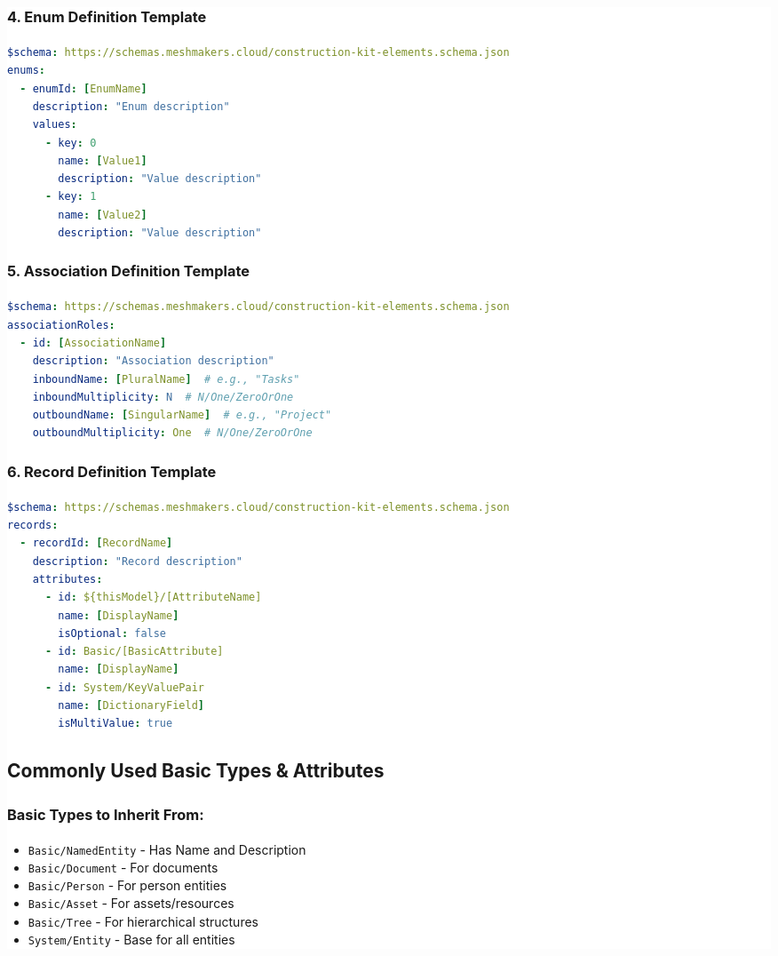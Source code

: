 ### 4. Enum Definition Template
```yaml
$schema: https://schemas.meshmakers.cloud/construction-kit-elements.schema.json
enums:
  - enumId: [EnumName]
    description: "Enum description"
    values:
      - key: 0
        name: [Value1]
        description: "Value description"
      - key: 1
        name: [Value2]
        description: "Value description"
```

### 5. Association Definition Template
```yaml
$schema: https://schemas.meshmakers.cloud/construction-kit-elements.schema.json
associationRoles:
  - id: [AssociationName]
    description: "Association description"
    inboundName: [PluralName]  # e.g., "Tasks"
    inboundMultiplicity: N  # N/One/ZeroOrOne
    outboundName: [SingularName]  # e.g., "Project"
    outboundMultiplicity: One  # N/One/ZeroOrOne
```

### 6. Record Definition Template
```yaml
$schema: https://schemas.meshmakers.cloud/construction-kit-elements.schema.json
records:
  - recordId: [RecordName]
    description: "Record description"
    attributes:
      - id: ${thisModel}/[AttributeName]
        name: [DisplayName]
        isOptional: false
      - id: Basic/[BasicAttribute]
        name: [DisplayName]
      - id: System/KeyValuePair
        name: [DictionaryField]
        isMultiValue: true
```

## Commonly Used Basic Types & Attributes

### Basic Types to Inherit From:
- `Basic/NamedEntity` - Has Name and Description
- `Basic/Document` - For documents
- `Basic/Person` - For person entities
- `Basic/Asset` - For assets/resources
- `Basic/Tree` - For hierarchical structures
- `System/Entity` - Base for all entities
